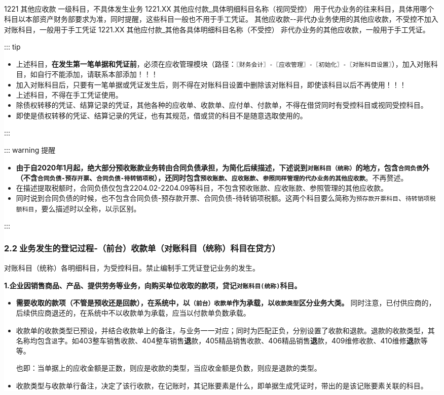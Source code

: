   <tr>
    <td>1221</td>
    <td>其他应收款</td>
    <td>一级科目，不具体发生业务</td>
  </tr>
  <tr>
    <td>1221.XX</td>
    <td>其他应付款_具体明细科目名称（视同受控）</td>
    <td>用于代办业务的往来科目，具体用哪个科目以本部资产财务部要求为准，同时提醒，这些科目一般也不用于手工凭证。</td>
  </tr>
  <tr>
    <th colspan="3">其他应收款--非代办业务使用的其他应收款，不受控不加入对账科目，一般用于手工凭证</th>
  </tr>
  <tr>
    <td>1221.XX</td>
    <td>其他应付款_其他各具体明细科目名称（不受控）</td>
    <td>非代办业务的其他应收款，一般用于手工凭证。</td>
  </tr>
</table>





::: tip 

- 上述科目，**在发生第一笔单据和凭证前**，必须在应收管理模块（路径：`〖财务会计〗-〖应收管理〗-〖初始化〗-〖对账科目设置〗`），加入对账科目，如自行不能添加，请联系本部添加！！！
- 加入对账科目后，只要有一笔单据或凭证发生后，则不得在对账科目设置中删除该对账科目，即使该科目以后不再使用！！！
- 上述科目，不得在手工凭证使用。
- 除债权转移的凭证、结算记录的凭证，其他各种的应收单、收款单、应付单、付款单，不得在借贷同时有受控科目或视同受控科目。
- 即使是债权转移的凭证、结算记录的凭证，也有其规范，借或贷的科目不是随意选取使用的。

:::

::: warning 提醒

- **由于自2020年1月起，绝大部分预收账款业务转由合同负债承担，为简化后续描述，下述说到`对账科目（统称）`的地方，包含`合同负债`外（不含`合同负债-预存开票`、`合同负债-待转销项税`），还同时包含`预收账款`、`应收账款`、`参照同样管理的代办业务的其他应收款`**。不再赘述。
- 在描述提取税额时，合同负债仅包含2204.02-2204.09等科目，不包含预收账款、应收账款、参照管理的其他应收款。
- 同时说到合同负债的时候，也不包含合同负债-预存款开票、合同负债-待转销项税额。这两个科目要么简称为`预存款开票科目`、`待转销项税额科目`，要么描述时以全称，以示区别。

:::

### 2.2 业务发生的登记过程-（前台）收款单（对账科目（统称）科目在贷方）

对账科目（统称）各明细科目，为受控科目。禁止编制手工凭证登记业务的发生。

**1.企业因销售商品、产品、提供劳务等业务，向购买单位收取的款项，贷记`对账科目(统称)`科目。**

- **需要收取的款项（不管是预收还是回款），在系统中，以`（前台）收款单`作为承载，以`收款类型`区分业务大类。** 同时注意，已付供应商的，后续供应商退还的，在系统中不以收款单为承载，应当以付款单负数承载。

- 收款单的收款类型已预设，并结合收款单上的备注，与业务一一对应；同时为匹配正负，分别设置了收款和退款。退款的收款类型，其名称均包含`退`字。如403整车销售收款、404整车销售**退**款，405精品销售收款、406精品销售**退**款，409维修收款、410维修**退**款等等。

  也即：当单据上的应收金额是正数，则应是收款的类型，当应收金额是负数，则应是退款的类型。

- 收款类型与收款单行备注，决定了该行收款，在记账时，其记账要素是什么，即单据生成凭证时，带出的是该记账要素关联的科目。
